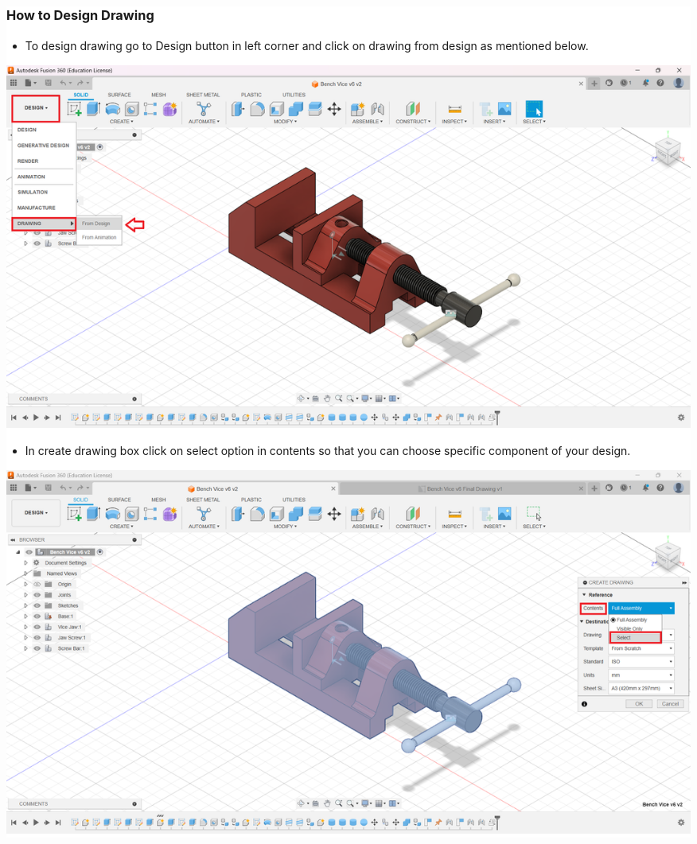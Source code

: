 ### **How to Design Drawing**

- To design drawing go to Design button in left corner and click on drawing from design as mentioned below.

![Alt text](<d 1-1.png>)

- In create drawing box click on select option in contents so that you can choose specific component of your design.

![Alt text](<d 2-1.png>)
